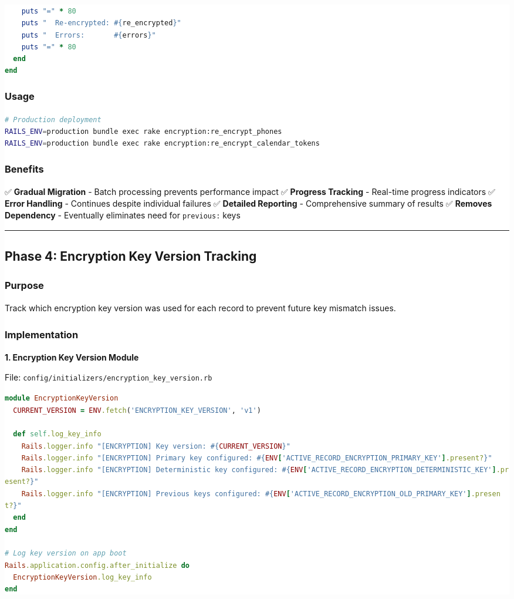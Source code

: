 ```ruby
    puts "=" * 80
    puts "  Re-encrypted: #{re_encrypted}"
    puts "  Errors:       #{errors}"
    puts "=" * 80
  end
end
```

### Usage

```bash
# Production deployment
RAILS_ENV=production bundle exec rake encryption:re_encrypt_phones
RAILS_ENV=production bundle exec rake encryption:re_encrypt_calendar_tokens
```

### Benefits

✅ **Gradual Migration** - Batch processing prevents performance impact
✅ **Progress Tracking** - Real-time progress indicators
✅ **Error Handling** - Continues despite individual failures
✅ **Detailed Reporting** - Comprehensive summary of results
✅ **Removes Dependency** - Eventually eliminates need for `previous:` keys

---

## Phase 4: Encryption Key Version Tracking

### Purpose

Track which encryption key version was used for each record to prevent future key mismatch issues.

### Implementation

**1. Encryption Key Version Module**

File: `config/initializers/encryption_key_version.rb`

```ruby
module EncryptionKeyVersion
  CURRENT_VERSION = ENV.fetch('ENCRYPTION_KEY_VERSION', 'v1')

  def self.log_key_info
    Rails.logger.info "[ENCRYPTION] Key version: #{CURRENT_VERSION}"
    Rails.logger.info "[ENCRYPTION] Primary key configured: #{ENV['ACTIVE_RECORD_ENCRYPTION_PRIMARY_KEY'].present?}"
    Rails.logger.info "[ENCRYPTION] Deterministic key configured: #{ENV['ACTIVE_RECORD_ENCRYPTION_DETERMINISTIC_KEY'].present?}"
    Rails.logger.info "[ENCRYPTION] Previous keys configured: #{ENV['ACTIVE_RECORD_ENCRYPTION_OLD_PRIMARY_KEY'].present?}"
  end
end

# Log key version on app boot
Rails.application.config.after_initialize do
  EncryptionKeyVersion.log_key_info
end
```
